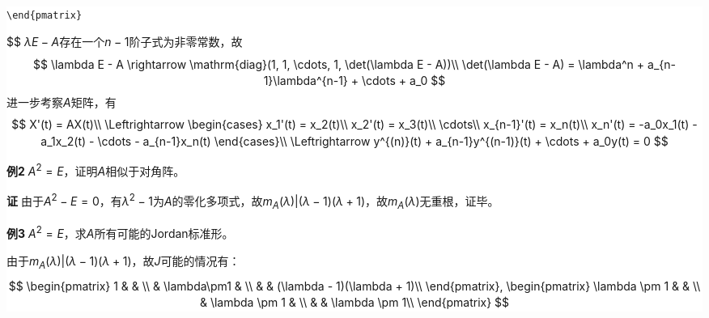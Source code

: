     \end{pmatrix}
$$
$\lambda E - A$存在一个$n - 1$阶子式为非零常数，故
$$
    \lambda E - A \rightarrow \mathrm{diag}(1, 1, \cdots, 1, \det(\lambda E - A))\\
    \det(\lambda E - A) = \lambda^n + a_{n-1}\lambda^{n-1} + \cdots + a_0
$$
进一步考察$A$矩阵，有
$$
    X'(t) = AX(t)\\
    \Leftrightarrow
    \begin{cases}
        x_1'(t) = x_2(t)\\
        x_2'(t) = x_3(t)\\
        \cdots\\
        x_{n-1}'(t) = x_n(t)\\
        x_n'(t) = -a_0x_1(t) - a_1x_2(t) - \cdots - a_{n-1}x_n(t)
    \end{cases}\\
    \Leftrightarrow
    y^{(n)}(t) + a_{n-1}y^{(n-1)}(t) + \cdots + a_0y(t) = 0
$$

**例2** $A^2 = E$，证明$A$相似于对角阵。

**证** 由于$A^2 - E = 0$，有$\lambda ^2 - 1$为$A$的零化多项式，故$m_A(\lambda)|(\lambda - 1)(\lambda + 1)$，故$m_A(\lambda)$无重根，证毕。

**例3** $A^2 = E$，求$A$所有可能的Jordan标准形。

由于$m_A(\lambda)|(\lambda - 1)(\lambda + 1)$，故$J$可能的情况有：
$$
    \begin{pmatrix}
        1 &  & \\
         & \lambda\pm1  & \\
         &  & (\lambda - 1)(\lambda + 1)\\
    \end{pmatrix}, 
    \begin{pmatrix}
        \lambda \pm 1 &  & \\
         & \lambda \pm 1  & \\
         &  & \lambda \pm 1\\
    \end{pmatrix}
$$